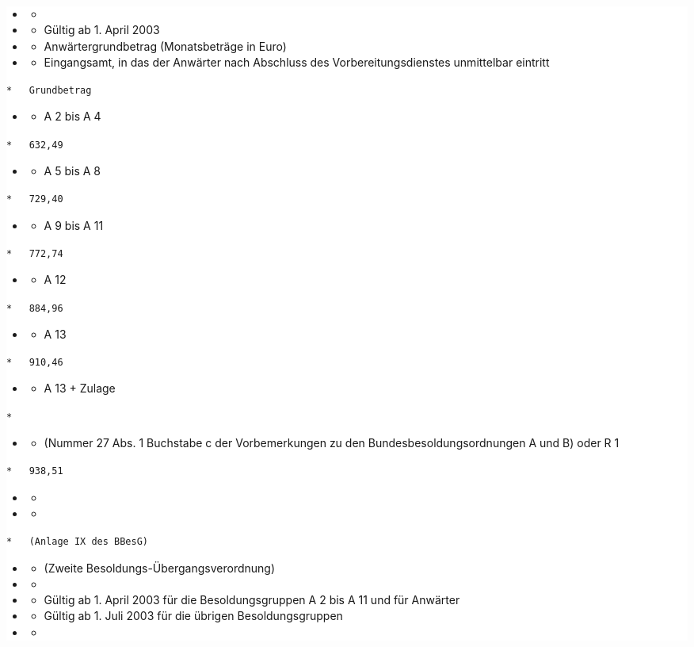 
*    *

*    *   Gültig ab 1. April 2003


*    *   Anwärtergrundbetrag
        (Monatsbeträge in Euro)


*    *   Eingangsamt, in das der Anwärter nach Abschluss des Vorbereitungsdienstes unmittelbar eintritt

    *   Grundbetrag


*    *   A 2 bis A 4

    *   632,49


*    *   A 5 bis A 8

    *   729,40


*    *   A 9 bis A 11

    *   772,74


*    *   A 12

    *   884,96


*    *   A 13

    *   910,46


*    *   A 13 + Zulage

    *

*    *   (Nummer 27 Abs. 1 Buchstabe c der Vorbemerkungen zu den Bundesbesoldungsordnungen A und B)
        oder R 1

    *   938,51


*    *

*    *
    *   (Anlage IX des BBesG)


*    *   (Zweite Besoldungs-Übergangsverordnung)


*    *

*    *   Gültig ab 1. April 2003 für die Besoldungsgruppen A 2 bis A 11 und für Anwärter


*    *   Gültig ab 1. Juli 2003 für die übrigen Besoldungsgruppen


*    *
